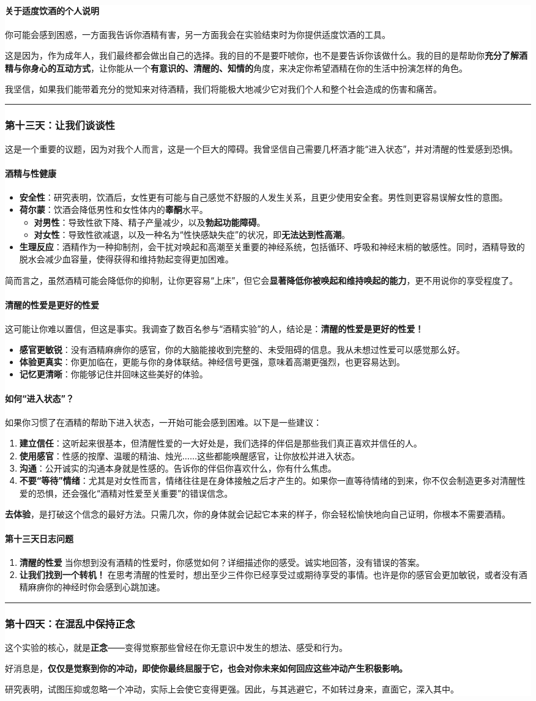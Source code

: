 #### **关于适度饮酒的个人说明**

你可能会感到困惑，一方面我告诉你酒精有害，另一方面我会在实验结束时为你提供适度饮酒的工具。

这是因为，作为成年人，我们最终都会做出自己的选择。我的目的不是要吓唬你，也不是要告诉你该做什么。我的目的是帮助你**充分了解酒精与你身心的互动方式**，让你能从一个**有意识的、清醒的、知情的**角度，来决定你希望酒精在你的生活中扮演怎样的角色。

我坚信，如果我们能带着充分的觉知来对待酒精，我们将能极大地减少它对我们个人和整个社会造成的伤害和痛苦。

---

### **第十三天：让我们谈谈性**

这是一个重要的议题，因为对我个人而言，这是一个巨大的障碍。我曾坚信自己需要几杯酒才能“进入状态”，并对清醒的性爱感到恐惧。

#### **酒精与性健康**

* **安全性**：研究表明，饮酒后，女性更有可能与自己感觉不舒服的人发生关系，且更少使用安全套。男性则更容易误解女性的意图。
* **荷尔蒙**：饮酒会降低男性和女性体内的**睾酮**水平。
  * **对男性**：导致性欲下降、精子产量减少，以及**勃起功能障碍**。
  * **对女性**：导致性欲减退，以及一种名为“性快感缺失症”的状况，即**无法达到性高潮**。
* **生理反应**：酒精作为一种抑制剂，会干扰对唤起和高潮至关重要的神经系统，包括循环、呼吸和神经末梢的敏感性。同时，酒精导致的脱水会减少血容量，使得获得和维持勃起变得更加困难。

简而言之，虽然酒精可能会降低你的抑制，让你更容易“上床”，但它会**显著降低你被唤起和维持唤起的能力**，更不用说你的享受程度了。

#### **清醒的性爱是更好的性爱**

这可能让你难以置信，但这是事实。我调查了数百名参与“酒精实验”的人，结论是：**清醒的性爱是更好的性爱！**

* **感官更敏锐**：没有酒精麻痹你的感官，你的大脑能接收到完整的、未受阻碍的信息。我从未想过性爱可以感觉那么好。
* **体验更真实**：你更加临在，更能与你的身体联结。神经信号更强，意味着高潮更强烈，也更容易达到。
* **记忆更清晰**：你能够记住并回味这些美好的体验。

#### **如何“进入状态”？**

如果你习惯了在酒精的帮助下进入状态，一开始可能会感到困难。以下是一些建议：

1. **建立信任**：这听起来很基本，但清醒性爱的一大好处是，我们选择的伴侣是那些我们真正喜欢并信任的人。
2. **使用感官**：性感的按摩、温暖的精油、烛光……这些都能唤醒感官，让你放松并进入状态。
3. **沟通**：公开诚实的沟通本身就是性感的。告诉你的伴侣你喜欢什么，你有什么焦虑。
4. **不要“等待”情绪**：尤其是对女性而言，情绪往往是在身体接触之后才产生的。如果你一直等待情绪的到来，你不仅会制造更多对清醒性爱的恐惧，还会强化“酒精对性爱至关重要”的错误信念。

**去体验**，是打破这个信念的最好方法。只需几次，你的身体就会记起它本来的样子，你会轻松愉快地向自己证明，你根本不需要酒精。

#### **第十三天日志问题**

1. **清醒的性爱** 当你想到没有酒精的性爱时，你感觉如何？详细描述你的感受。诚实地回答，没有错误的答案。
2. **让我们找到一个转机！** 在思考清醒的性爱时，想出至少三件你已经享受过或期待享受的事情。也许是你的感官会更加敏锐，或者没有酒精麻痹你的神经时你会感到心跳加速。

---

### **第十四天：在混乱中保持正念**

这个实验的核心，就是**正念**——变得觉察那些曾经在你无意识中发生的想法、感受和行为。

好消息是，**仅仅是觉察到你的冲动，即使你最终屈服于它，也会对你未来如何回应这些冲动产生积极影响。**

研究表明，试图压抑或忽略一个冲动，实际上会使它变得更强。因此，与其逃避它，不如转过身来，直面它，深入其中。
